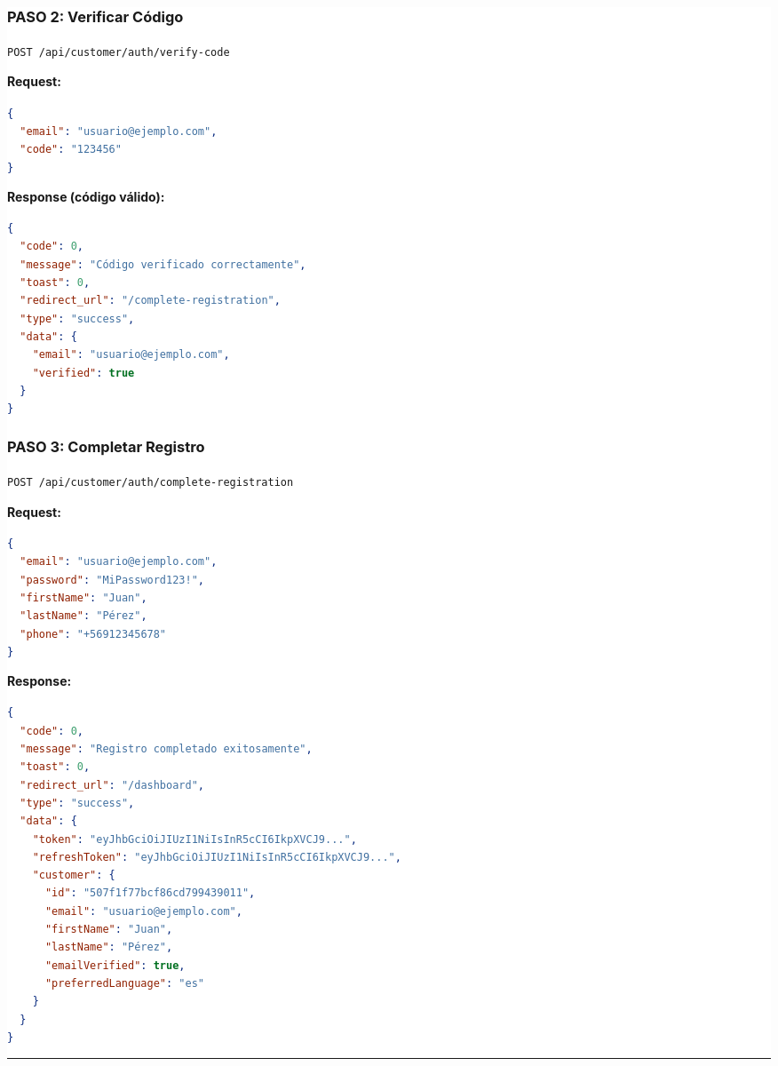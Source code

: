 ### **PASO 2: Verificar Código**
```bash
POST /api/customer/auth/verify-code
```
**Request:**
```json
{
  "email": "usuario@ejemplo.com",
  "code": "123456"
}
```
**Response (código válido):**
```json
{
  "code": 0,
  "message": "Código verificado correctamente",
  "toast": 0,
  "redirect_url": "/complete-registration",
  "type": "success",
  "data": {
    "email": "usuario@ejemplo.com",
    "verified": true
  }
}
```

### **PASO 3: Completar Registro**
```bash
POST /api/customer/auth/complete-registration
```
**Request:**
```json
{
  "email": "usuario@ejemplo.com",
  "password": "MiPassword123!",
  "firstName": "Juan",
  "lastName": "Pérez",
  "phone": "+56912345678"
}
```
**Response:**
```json
{
  "code": 0,
  "message": "Registro completado exitosamente",
  "toast": 0,
  "redirect_url": "/dashboard",
  "type": "success",
  "data": {
    "token": "eyJhbGciOiJIUzI1NiIsInR5cCI6IkpXVCJ9...",
    "refreshToken": "eyJhbGciOiJIUzI1NiIsInR5cCI6IkpXVCJ9...",
    "customer": {
      "id": "507f1f77bcf86cd799439011",
      "email": "usuario@ejemplo.com",
      "firstName": "Juan",
      "lastName": "Pérez",
      "emailVerified": true,
      "preferredLanguage": "es"
    }
  }
}
```

---